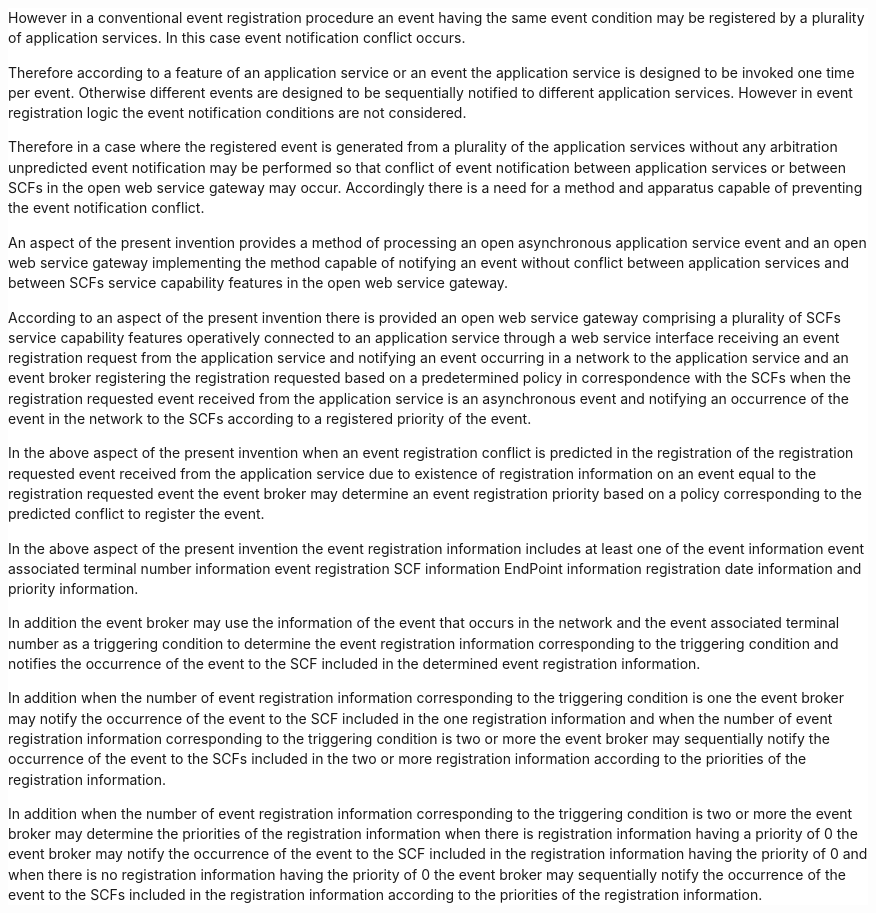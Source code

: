 However in a conventional event registration procedure an event having the same event condition may be registered by a plurality of application services. In this case event notification conflict occurs.

Therefore according to a feature of an application service or an event the application service is designed to be invoked one time per event. Otherwise different events are designed to be sequentially notified to different application services. However in event registration logic the event notification conditions are not considered.

Therefore in a case where the registered event is generated from a plurality of the application services without any arbitration unpredicted event notification may be performed so that conflict of event notification between application services or between SCFs in the open web service gateway may occur. Accordingly there is a need for a method and apparatus capable of preventing the event notification conflict.

An aspect of the present invention provides a method of processing an open asynchronous application service event and an open web service gateway implementing the method capable of notifying an event without conflict between application services and between SCFs service capability features in the open web service gateway.

According to an aspect of the present invention there is provided an open web service gateway comprising a plurality of SCFs service capability features operatively connected to an application service through a web service interface receiving an event registration request from the application service and notifying an event occurring in a network to the application service and an event broker registering the registration requested based on a predetermined policy in correspondence with the SCFs when the registration requested event received from the application service is an asynchronous event and notifying an occurrence of the event in the network to the SCFs according to a registered priority of the event.

In the above aspect of the present invention when an event registration conflict is predicted in the registration of the registration requested event received from the application service due to existence of registration information on an event equal to the registration requested event the event broker may determine an event registration priority based on a policy corresponding to the predicted conflict to register the event.

In the above aspect of the present invention the event registration information includes at least one of the event information event associated terminal number information event registration SCF information EndPoint information registration date information and priority information.

In addition the event broker may use the information of the event that occurs in the network and the event associated terminal number as a triggering condition to determine the event registration information corresponding to the triggering condition and notifies the occurrence of the event to the SCF included in the determined event registration information.

In addition when the number of event registration information corresponding to the triggering condition is one the event broker may notify the occurrence of the event to the SCF included in the one registration information and when the number of event registration information corresponding to the triggering condition is two or more the event broker may sequentially notify the occurrence of the event to the SCFs included in the two or more registration information according to the priorities of the registration information.

In addition when the number of event registration information corresponding to the triggering condition is two or more the event broker may determine the priorities of the registration information when there is registration information having a priority of 0 the event broker may notify the occurrence of the event to the SCF included in the registration information having the priority of 0 and when there is no registration information having the priority of 0 the event broker may sequentially notify the occurrence of the event to the SCFs included in the registration information according to the priorities of the registration information.
